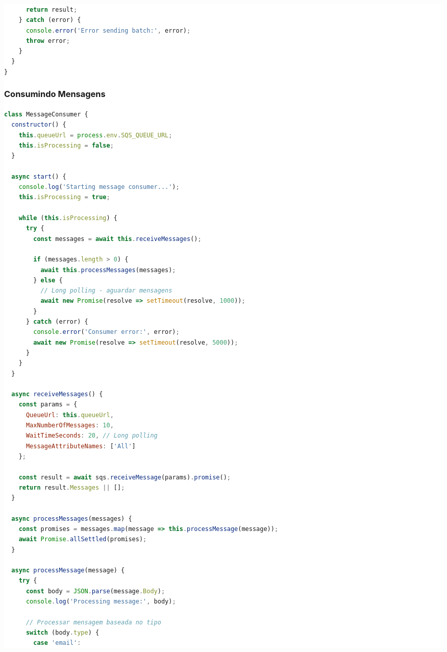 ```javascript
      return result;
    } catch (error) {
      console.error('Error sending batch:', error);
      throw error;
    }
  }
}
```

### Consumindo Mensagens
```javascript
class MessageConsumer {
  constructor() {
    this.queueUrl = process.env.SQS_QUEUE_URL;
    this.isProcessing = false;
  }

  async start() {
    console.log('Starting message consumer...');
    this.isProcessing = true;
    
    while (this.isProcessing) {
      try {
        const messages = await this.receiveMessages();
        
        if (messages.length > 0) {
          await this.processMessages(messages);
        } else {
          // Long polling - aguardar mensagens
          await new Promise(resolve => setTimeout(resolve, 1000));
        }
      } catch (error) {
        console.error('Consumer error:', error);
        await new Promise(resolve => setTimeout(resolve, 5000));
      }
    }
  }

  async receiveMessages() {
    const params = {
      QueueUrl: this.queueUrl,
      MaxNumberOfMessages: 10,
      WaitTimeSeconds: 20, // Long polling
      MessageAttributeNames: ['All']
    };

    const result = await sqs.receiveMessage(params).promise();
    return result.Messages || [];
  }

  async processMessages(messages) {
    const promises = messages.map(message => this.processMessage(message));
    await Promise.allSettled(promises);
  }

  async processMessage(message) {
    try {
      const body = JSON.parse(message.Body);
      console.log('Processing message:', body);

      // Processar mensagem baseada no tipo
      switch (body.type) {
        case 'email':
```